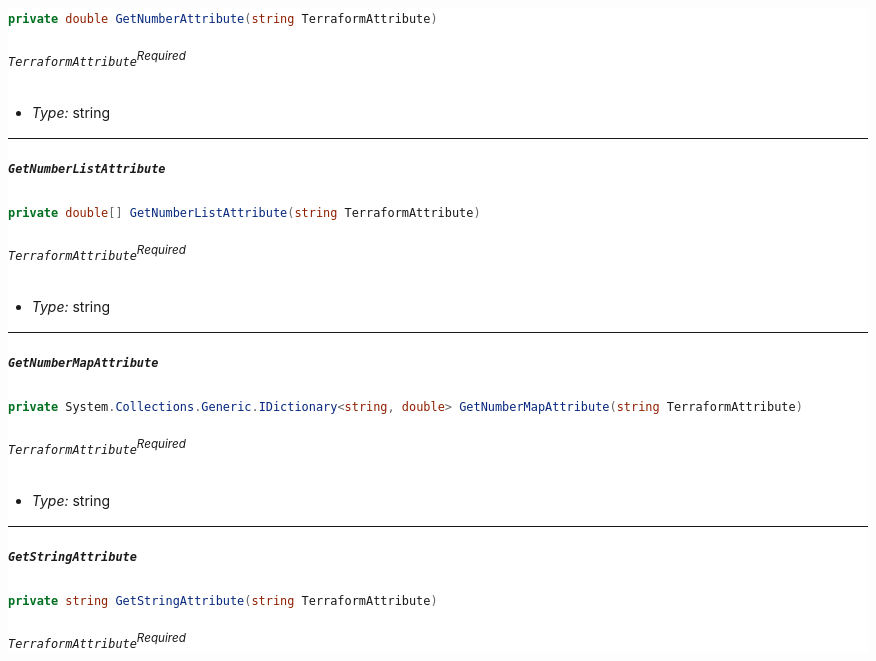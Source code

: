 ```csharp
private double GetNumberAttribute(string TerraformAttribute)
```

###### `TerraformAttribute`<sup>Required</sup> <a name="TerraformAttribute" id="@cdktf/provider-okta.adminRoleCustomAssignments.AdminRoleCustomAssignments.getNumberAttribute.parameter.terraformAttribute"></a>

- *Type:* string

---

##### `GetNumberListAttribute` <a name="GetNumberListAttribute" id="@cdktf/provider-okta.adminRoleCustomAssignments.AdminRoleCustomAssignments.getNumberListAttribute"></a>

```csharp
private double[] GetNumberListAttribute(string TerraformAttribute)
```

###### `TerraformAttribute`<sup>Required</sup> <a name="TerraformAttribute" id="@cdktf/provider-okta.adminRoleCustomAssignments.AdminRoleCustomAssignments.getNumberListAttribute.parameter.terraformAttribute"></a>

- *Type:* string

---

##### `GetNumberMapAttribute` <a name="GetNumberMapAttribute" id="@cdktf/provider-okta.adminRoleCustomAssignments.AdminRoleCustomAssignments.getNumberMapAttribute"></a>

```csharp
private System.Collections.Generic.IDictionary<string, double> GetNumberMapAttribute(string TerraformAttribute)
```

###### `TerraformAttribute`<sup>Required</sup> <a name="TerraformAttribute" id="@cdktf/provider-okta.adminRoleCustomAssignments.AdminRoleCustomAssignments.getNumberMapAttribute.parameter.terraformAttribute"></a>

- *Type:* string

---

##### `GetStringAttribute` <a name="GetStringAttribute" id="@cdktf/provider-okta.adminRoleCustomAssignments.AdminRoleCustomAssignments.getStringAttribute"></a>

```csharp
private string GetStringAttribute(string TerraformAttribute)
```

###### `TerraformAttribute`<sup>Required</sup> <a name="TerraformAttribute" id="@cdktf/provider-okta.adminRoleCustomAssignments.AdminRoleCustomAssignments.getStringAttribute.parameter.terraformAttribute"></a>
